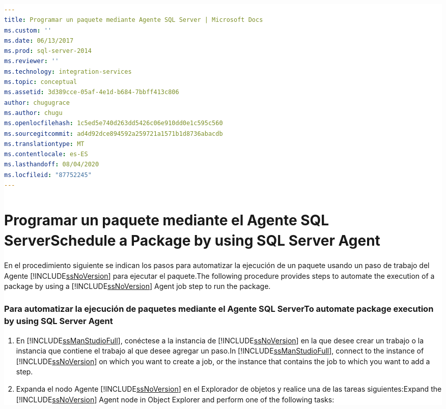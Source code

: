 ```yaml
---
title: Programar un paquete mediante Agente SQL Server | Microsoft Docs
ms.custom: ''
ms.date: 06/13/2017
ms.prod: sql-server-2014
ms.reviewer: ''
ms.technology: integration-services
ms.topic: conceptual
ms.assetid: 3d389cce-05af-4e1d-b684-7bbff413c806
author: chugugrace
ms.author: chugu
ms.openlocfilehash: 1c5ed5e740d263dd5426c06e910dd0e1c595c560
ms.sourcegitcommit: ad4d92dce894592a259721a1571b1d8736abacdb
ms.translationtype: MT
ms.contentlocale: es-ES
ms.lasthandoff: 08/04/2020
ms.locfileid: "87752245"
---
```

# <a name="schedule-a-package-by-using-sql-server-agent"></a><span data-ttu-id="e6aca-102">Programar un paquete mediante el Agente SQL Server</span><span class="sxs-lookup"><span data-stu-id="e6aca-102">Schedule a Package by using SQL Server Agent</span></span>
  <span data-ttu-id="e6aca-103">En el procedimiento siguiente se indican los pasos para automatizar la ejecución de un paquete usando un paso de trabajo del Agente [!INCLUDE[ssNoVersion](../includes/ssnoversion-md.md)] para ejecutar el paquete.</span><span class="sxs-lookup"><span data-stu-id="e6aca-103">The following procedure provides steps to automate the execution of a package by using a [!INCLUDE[ssNoVersion](../includes/ssnoversion-md.md)] Agent job step to run the package.</span></span>  
  
### <a name="to-automate-package-execution-by-using-sql-server-agent"></a><span data-ttu-id="e6aca-104">Para automatizar la ejecución de paquetes mediante el Agente SQL Server</span><span class="sxs-lookup"><span data-stu-id="e6aca-104">To automate package execution by using SQL Server Agent</span></span>  
  
1.  <span data-ttu-id="e6aca-105">En [!INCLUDE[ssManStudioFull](../includes/ssmanstudiofull-md.md)], conéctese a la instancia de [!INCLUDE[ssNoVersion](../includes/ssnoversion-md.md)] en la que desee crear un trabajo o la instancia que contiene el trabajo al que desee agregar un paso.</span><span class="sxs-lookup"><span data-stu-id="e6aca-105">In [!INCLUDE[ssManStudioFull](../includes/ssmanstudiofull-md.md)], connect to the instance of [!INCLUDE[ssNoVersion](../includes/ssnoversion-md.md)] on which you want to create a job, or the instance that contains the job to which you want to add a step.</span></span>  
  
2.  <span data-ttu-id="e6aca-106">Expanda el nodo Agente [!INCLUDE[ssNoVersion](../includes/ssnoversion-md.md)] en el Explorador de objetos y realice una de las tareas siguientes:</span><span class="sxs-lookup"><span data-stu-id="e6aca-106">Expand the [!INCLUDE[ssNoVersion](../includes/ssnoversion-md.md)] Agent node in Object Explorer and perform one of the following tasks:</span></span>  
  